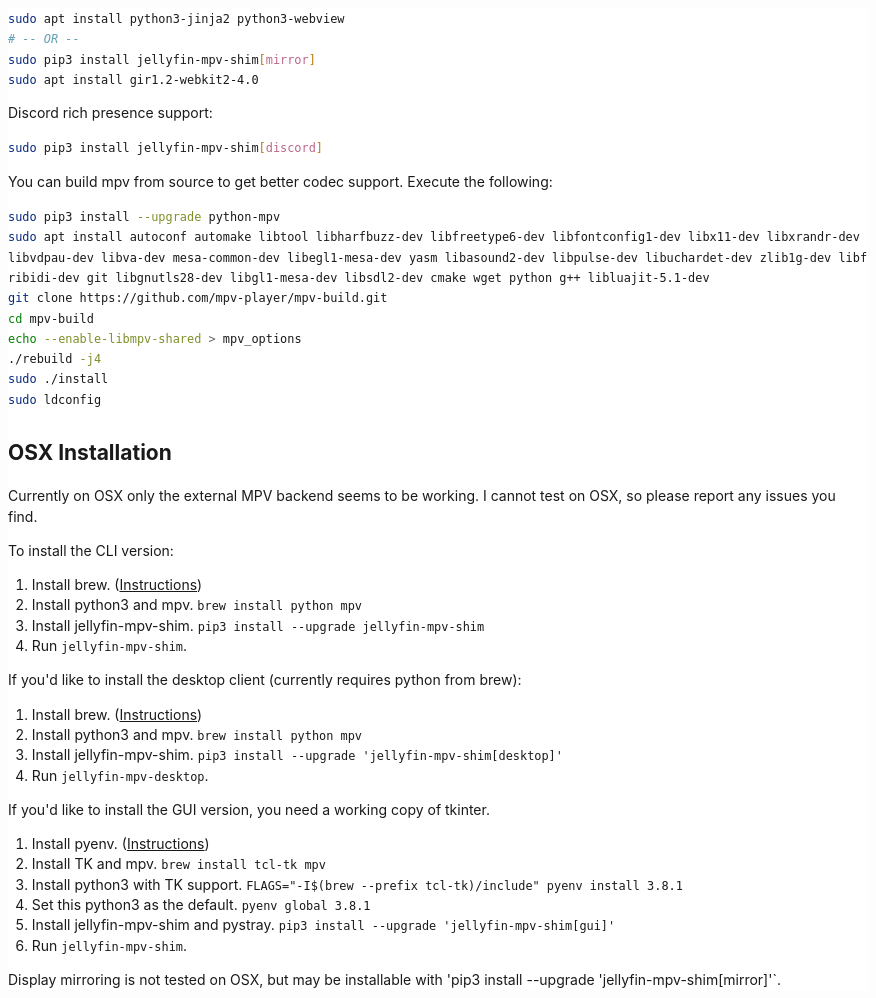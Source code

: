 ```bash
sudo apt install python3-jinja2 python3-webview
# -- OR --
sudo pip3 install jellyfin-mpv-shim[mirror]
sudo apt install gir1.2-webkit2-4.0
```
Discord rich presence support:
```bash
sudo pip3 install jellyfin-mpv-shim[discord]
```
You can build mpv from source to get better codec support. Execute the following:
```bash
sudo pip3 install --upgrade python-mpv
sudo apt install autoconf automake libtool libharfbuzz-dev libfreetype6-dev libfontconfig1-dev libx11-dev libxrandr-dev libvdpau-dev libva-dev mesa-common-dev libegl1-mesa-dev yasm libasound2-dev libpulse-dev libuchardet-dev zlib1g-dev libfribidi-dev git libgnutls28-dev libgl1-mesa-dev libsdl2-dev cmake wget python g++ libluajit-5.1-dev
git clone https://github.com/mpv-player/mpv-build.git
cd mpv-build
echo --enable-libmpv-shared > mpv_options
./rebuild -j4
sudo ./install
sudo ldconfig
```

## OSX Installation
Currently on OSX only the external MPV backend seems to be working. I cannot test on OSX, so please report any issues you find.

To install the CLI version:

1. Install brew. ([Instructions](https://brew.sh/))
2. Install python3 and mpv. `brew install python mpv`
3. Install jellyfin-mpv-shim. `pip3 install --upgrade jellyfin-mpv-shim`
4. Run `jellyfin-mpv-shim`.

If you'd like to install the desktop client (currently requires python from brew):

1. Install brew. ([Instructions](https://brew.sh/))
2. Install python3 and mpv. `brew install python mpv`
3. Install jellyfin-mpv-shim. `pip3 install --upgrade 'jellyfin-mpv-shim[desktop]'`
4. Run `jellyfin-mpv-desktop`.

If you'd like to install the GUI version, you need a working copy of tkinter.

1. Install pyenv. ([Instructions](https://medium.com/python-every-day/python-development-on-macos-with-pyenv-2509c694a808))
2. Install TK and mpv. `brew install tcl-tk mpv`
3. Install python3 with TK support. `FLAGS="-I$(brew --prefix tcl-tk)/include" pyenv install 3.8.1`
4. Set this python3 as the default. `pyenv global 3.8.1`
5. Install jellyfin-mpv-shim and pystray. `pip3 install --upgrade 'jellyfin-mpv-shim[gui]'`
6. Run `jellyfin-mpv-shim`.

Display mirroring is not tested on OSX, but may be installable with 'pip3 install --upgrade 'jellyfin-mpv-shim[mirror]'`.
